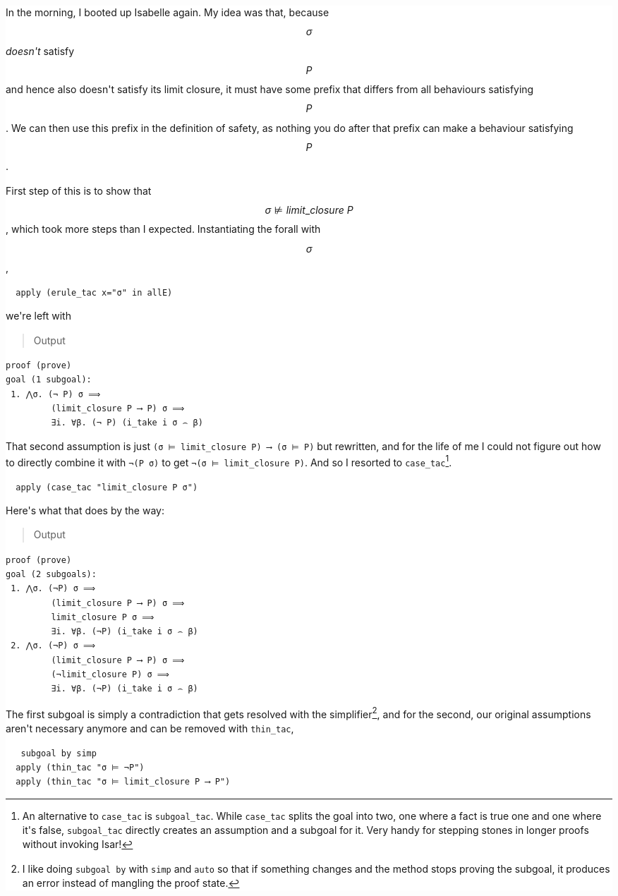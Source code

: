 In the morning, I booted up Isabelle again.
My idea was that, because $$\sigma$$ _doesn't_ satisfy $$P$$ and hence also doesn't satisfy its limit closure, it must have some prefix that differs from all behaviours satisfying $$P$$.
We can then use this prefix in the definition of safety, as nothing you do after that prefix can make a behaviour satisfying $$P$$.

First step of this is to show that $$\sigma \not\models limit\_closure\ P$$, which took more steps than I expected.
Instantiating the forall with $$\sigma$$,

```isabelle
  apply (erule_tac x="σ" in allE)
```

we're left with

> Output
```
proof (prove)
goal (1 subgoal):
 1. ⋀σ. (¬ P) σ ⟹
         (limit_closure P ⟶ P) σ ⟹
         ∃i. ∀β. (¬ P) (i_take i σ ⌢ β)
```

That second assumption is just `(σ ⊨ limit_closure P) ⟶ (σ ⊨ P)` but rewritten, and for the life of me I could not figure out how to directly combine it with `¬(P σ)` to get `¬(σ ⊨ limit_closure P)`.
And so I resorted to `case_tac`[^subgoal_tac].

[^subgoal_tac]: An alternative to `case_tac` is `subgoal_tac`. While `case_tac` splits the goal into two, one where a fact is true one and one where it's false, `subgoal_tac` directly creates an assumption and a subgoal for it. Very handy for stepping stones in longer proofs without invoking Isar!

```isabelle
  apply (case_tac "limit_closure P σ")
```

Here's what that does by the way:

> Output
```
proof (prove)
goal (2 subgoals):
 1. ⋀σ. (¬P) σ ⟹
         (limit_closure P ⟶ P) σ ⟹
         limit_closure P σ ⟹
         ∃i. ∀β. (¬P) (i_take i σ ⌢ β)
 2. ⋀σ. (¬P) σ ⟹
         (limit_closure P ⟶ P) σ ⟹
         (¬limit_closure P) σ ⟹
         ∃i. ∀β. (¬P) (i_take i σ ⌢ β)
```

The first subgoal is simply a contradiction that gets resolved with the simplifier[^subgoal_by], and for the second, our original assumptions aren't necessary anymore and can be removed with `thin_tac`,

[^subgoal_by]: I like doing `subgoal by` with `simp` and `auto` so that if something changes and the method stops proving the subgoal, it produces an error instead of mangling the proof state.

```isabelle
   subgoal by simp
  apply (thin_tac "σ ⊨ ¬P")
  apply (thin_tac "σ ⊨ limit_closure P ⟶ P")
```


[Isabelle proof assistant]: https://en.wikipedia.org/wiki/Isabelle_(proof_assistant)
[^halt]: A halting program would have a finite trace, but we usually represent that by having the last state repeat forever.
[alpern1984]: https://www.cs.cornell.edu/fbs/publications/DefLiveness.pdf
[^topo]: If you want the metric-theoretic topology way: Define the distance metric $$d(x, y)$$ as $$2^{-k}$$, where $$k$$ is the length of the longest common prefix of $$x$$ and $$y$$. Then, take the regular (topological) definitions of limit points, closed sets, and so on.
[^css]: Sorry people without CSS, for whom it just looks like a plain paragraph.
[^big]: At over 4.5k words, this is over 2 times the word count of the next longest, [Ownership Semantics For C Programmers]({% link _posts/2021-05-10-ownership.md %}).  That count is probably a bit inflated from all the spaces in my maths and Isabelle code, but I write with a new line per sentence and it's actually around 3 times as long by that metric. The next longest are [Edge-based Tree Data Structures]({% link _posts/2019-05-28-edge-trees.md %}) and [An SSH Workflow]({% link _posts/2022-11-19-ssh-workflow.md %}), with their order depending on which metric you use.